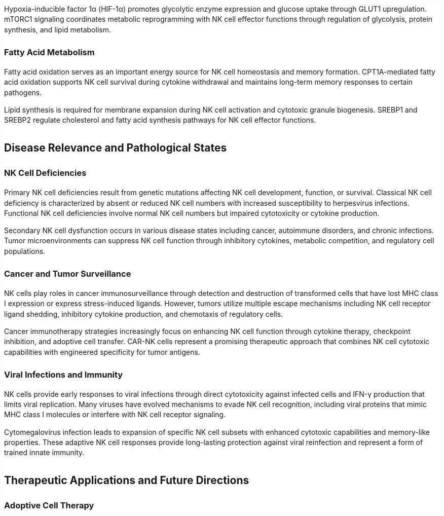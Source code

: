 Hypoxia-inducible factor 1α (HIF-1α) promotes glycolytic enzyme expression and glucose uptake through GLUT1 upregulation. mTORC1 signaling coordinates metabolic reprogramming with NK cell effector functions through regulation of glycolysis, protein synthesis, and lipid metabolism.

### Fatty Acid Metabolism

Fatty acid oxidation serves as an important energy source for NK cell homeostasis and memory formation. CPT1A-mediated fatty acid oxidation supports NK cell survival during cytokine withdrawal and maintains long-term memory responses to certain pathogens.

Lipid synthesis is required for membrane expansion during NK cell activation and cytotoxic granule biogenesis. SREBP1 and SREBP2 regulate cholesterol and fatty acid synthesis pathways for NK cell effector functions.

## Disease Relevance and Pathological States

### NK Cell Deficiencies

Primary NK cell deficiencies result from genetic mutations affecting NK cell development, function, or survival. Classical NK cell deficiency is characterized by absent or reduced NK cell numbers with increased susceptibility to herpesvirus infections. Functional NK cell deficiencies involve normal NK cell numbers but impaired cytotoxicity or cytokine production.

Secondary NK cell dysfunction occurs in various disease states including cancer, autoimmune disorders, and chronic infections. Tumor microenvironments can suppress NK cell function through inhibitory cytokines, metabolic competition, and regulatory cell populations.

### Cancer and Tumor Surveillance

NK cells play roles in cancer immunosurveillance through detection and destruction of transformed cells that have lost MHC class I expression or express stress-induced ligands. However, tumors utilize multiple escape mechanisms including NK cell receptor ligand shedding, inhibitory cytokine production, and chemotaxis of regulatory cells.

Cancer immunotherapy strategies increasingly focus on enhancing NK cell function through cytokine therapy, checkpoint inhibition, and adoptive cell transfer. CAR-NK cells represent a promising therapeutic approach that combines NK cell cytotoxic capabilities with engineered specificity for tumor antigens.

### Viral Infections and Immunity

NK cells provide early responses to viral infections through direct cytotoxicity against infected cells and IFN-γ production that limits viral replication. Many viruses have evolved mechanisms to evade NK cell recognition, including viral proteins that mimic MHC class I molecules or interfere with NK cell receptor signaling.

Cytomegalovirus infection leads to expansion of specific NK cell subsets with enhanced cytotoxic capabilities and memory-like properties. These adaptive NK cell responses provide long-lasting protection against viral reinfection and represent a form of trained innate immunity.

## Therapeutic Applications and Future Directions

### Adoptive Cell Therapy
